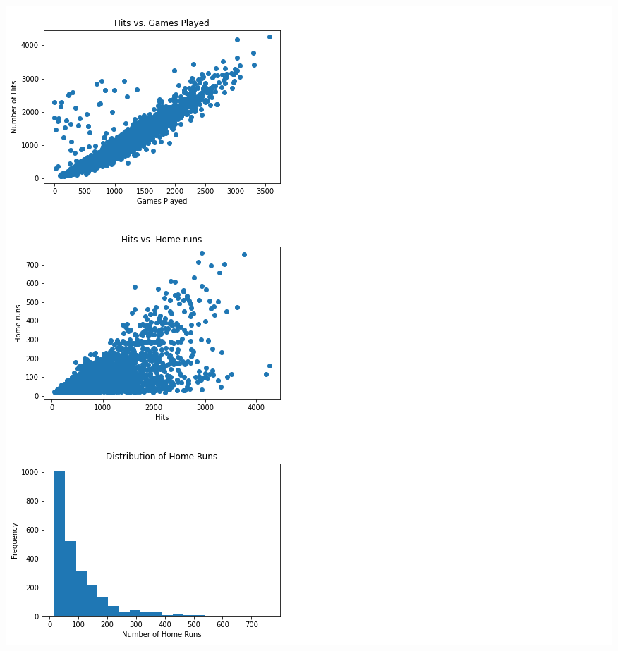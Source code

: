 ![](./Images/HitsVGamesPlayer.png)

![](./Images/HitsVHRScatter.png)

![](./Images/HRDistribution.png)
